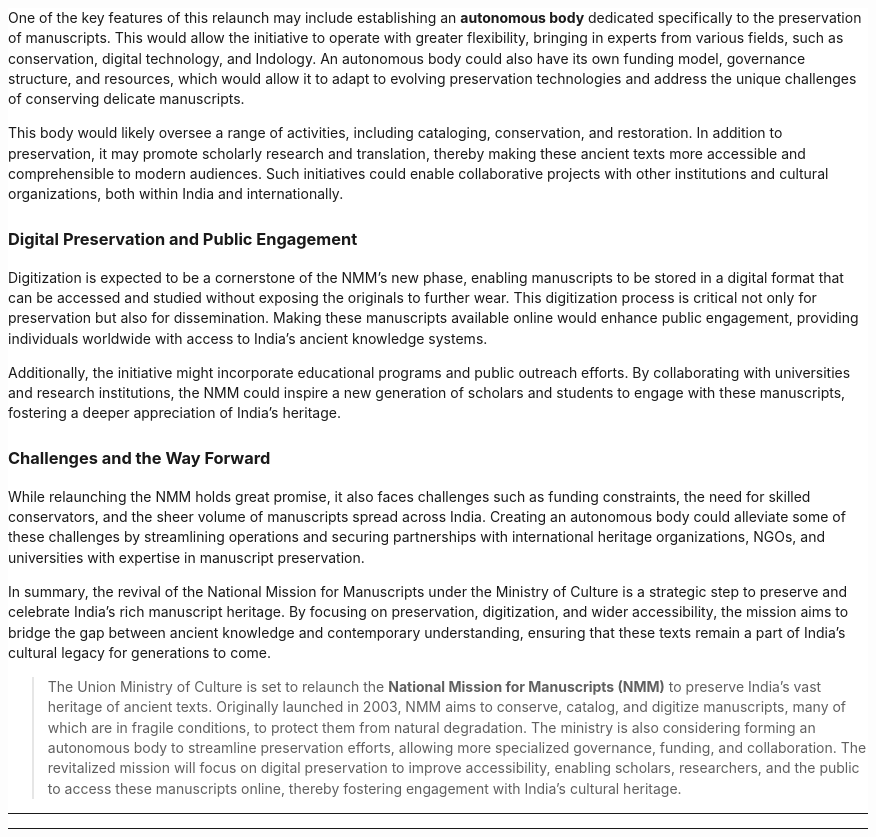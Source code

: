 

One of the key features of this relaunch may include establishing an **autonomous body** dedicated specifically to the preservation of manuscripts. This would allow the initiative to operate with greater flexibility, bringing in experts from various fields, such as conservation, digital technology, and Indology. An autonomous body could also have its own funding model, governance structure, and resources, which would allow it to adapt to evolving preservation technologies and address the unique challenges of conserving delicate manuscripts.



This body would likely oversee a range of activities, including cataloging, conservation, and restoration. In addition to preservation, it may promote scholarly research and translation, thereby making these ancient texts more accessible and comprehensible to modern audiences. Such initiatives could enable collaborative projects with other institutions and cultural organizations, both within India and internationally.



### Digital Preservation and Public Engagement



Digitization is expected to be a cornerstone of the NMM’s new phase, enabling manuscripts to be stored in a digital format that can be accessed and studied without exposing the originals to further wear. This digitization process is critical not only for preservation but also for dissemination. Making these manuscripts available online would enhance public engagement, providing individuals worldwide with access to India’s ancient knowledge systems.



Additionally, the initiative might incorporate educational programs and public outreach efforts. By collaborating with universities and research institutions, the NMM could inspire a new generation of scholars and students to engage with these manuscripts, fostering a deeper appreciation of India’s heritage.



### Challenges and the Way Forward



While relaunching the NMM holds great promise, it also faces challenges such as funding constraints, the need for skilled conservators, and the sheer volume of manuscripts spread across India. Creating an autonomous body could alleviate some of these challenges by streamlining operations and securing partnerships with international heritage organizations, NGOs, and universities with expertise in manuscript preservation.



In summary, the revival of the National Mission for Manuscripts under the Ministry of Culture is a strategic step to preserve and celebrate India’s rich manuscript heritage. By focusing on preservation, digitization, and wider accessibility, the mission aims to bridge the gap between ancient knowledge and contemporary understanding, ensuring that these texts remain a part of India’s cultural legacy for generations to come.

> The Union Ministry of Culture is set to relaunch the **National Mission for Manuscripts (NMM)** to preserve India’s vast heritage of ancient texts. Originally launched in 2003, NMM aims to conserve, catalog, and digitize manuscripts, many of which are in fragile conditions, to protect them from natural degradation. The ministry is also considering forming an autonomous body to streamline preservation efforts, allowing more specialized governance, funding, and collaboration. The revitalized mission will focus on digital preservation to improve accessibility, enabling scholars, researchers, and the public to access these manuscripts online, thereby fostering engagement with India’s cultural heritage.

---
---
